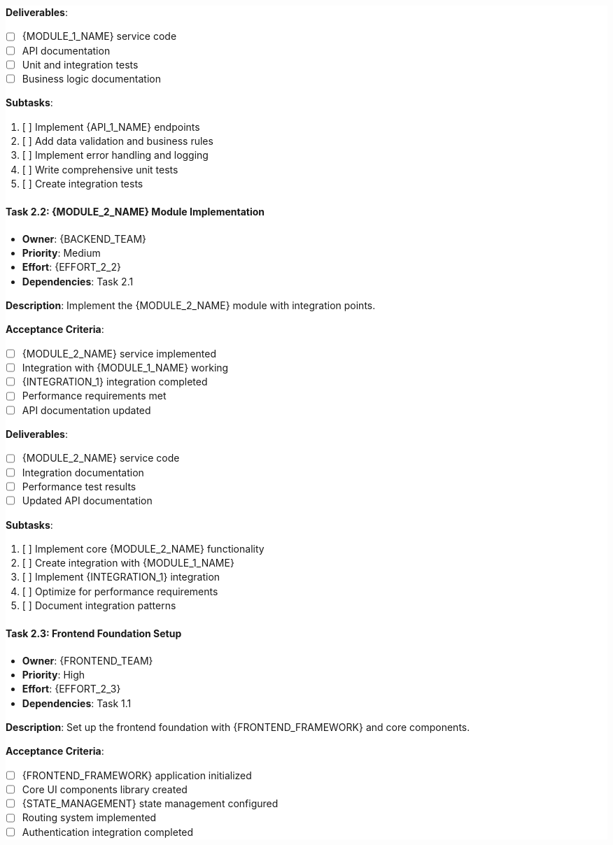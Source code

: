 **Deliverables**:
- [ ] {MODULE_1_NAME} service code
- [ ] API documentation
- [ ] Unit and integration tests
- [ ] Business logic documentation

**Subtasks**:
1. [ ] Implement {API_1_NAME} endpoints
2. [ ] Add data validation and business rules
3. [ ] Implement error handling and logging
4. [ ] Write comprehensive unit tests
5. [ ] Create integration tests

#### Task 2.2: {MODULE_2_NAME} Module Implementation
- **Owner**: {BACKEND_TEAM}
- **Priority**: Medium
- **Effort**: {EFFORT_2_2}
- **Dependencies**: Task 2.1

**Description**: Implement the {MODULE_2_NAME} module with integration points.

**Acceptance Criteria**:
- [ ] {MODULE_2_NAME} service implemented
- [ ] Integration with {MODULE_1_NAME} working
- [ ] {INTEGRATION_1} integration completed
- [ ] Performance requirements met
- [ ] API documentation updated

**Deliverables**:
- [ ] {MODULE_2_NAME} service code
- [ ] Integration documentation
- [ ] Performance test results
- [ ] Updated API documentation

**Subtasks**:
1. [ ] Implement core {MODULE_2_NAME} functionality
2. [ ] Create integration with {MODULE_1_NAME}
3. [ ] Implement {INTEGRATION_1} integration
4. [ ] Optimize for performance requirements
5. [ ] Document integration patterns

#### Task 2.3: Frontend Foundation Setup
- **Owner**: {FRONTEND_TEAM}
- **Priority**: High
- **Effort**: {EFFORT_2_3}
- **Dependencies**: Task 1.1

**Description**: Set up the frontend foundation with {FRONTEND_FRAMEWORK} and core components.

**Acceptance Criteria**:
- [ ] {FRONTEND_FRAMEWORK} application initialized
- [ ] Core UI components library created
- [ ] {STATE_MANAGEMENT} state management configured
- [ ] Routing system implemented
- [ ] Authentication integration completed
